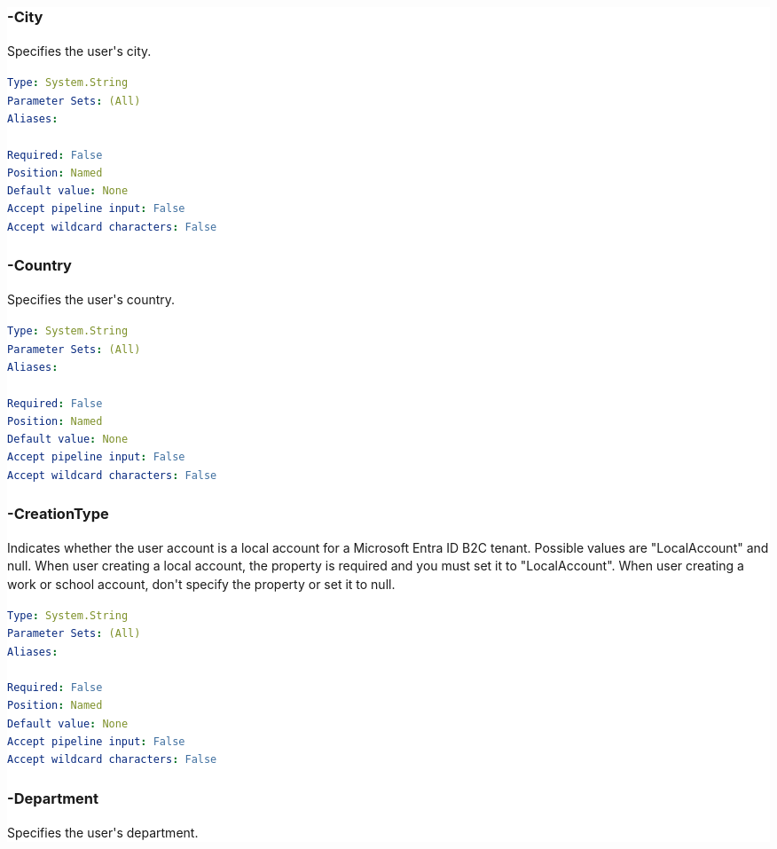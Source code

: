 ### -City

Specifies the user's city.

```yaml
Type: System.String
Parameter Sets: (All)
Aliases:

Required: False
Position: Named
Default value: None
Accept pipeline input: False
Accept wildcard characters: False
```

### -Country

Specifies the user's country.

```yaml
Type: System.String
Parameter Sets: (All)
Aliases:

Required: False
Position: Named
Default value: None
Accept pipeline input: False
Accept wildcard characters: False
```

### -CreationType

Indicates whether the user account is a local account for a Microsoft Entra ID B2C tenant.
Possible values are "LocalAccount" and null.
When user creating a local account, the property is required and you must set it to "LocalAccount".
When user creating a work or school account, don't specify the property or set it to null.

```yaml
Type: System.String
Parameter Sets: (All)
Aliases:

Required: False
Position: Named
Default value: None
Accept pipeline input: False
Accept wildcard characters: False
```

### -Department

Specifies the user's department.
